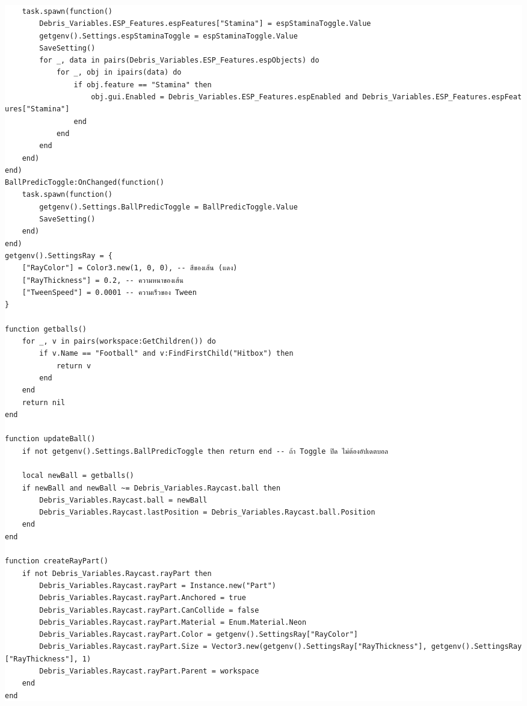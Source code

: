         task.spawn(function()
            Debris_Variables.ESP_Features.espFeatures["Stamina"] = espStaminaToggle.Value
            getgenv().Settings.espStaminaToggle = espStaminaToggle.Value
            SaveSetting()
            for _, data in pairs(Debris_Variables.ESP_Features.espObjects) do
                for _, obj in ipairs(data) do
                    if obj.feature == "Stamina" then
                        obj.gui.Enabled = Debris_Variables.ESP_Features.espEnabled and Debris_Variables.ESP_Features.espFeatures["Stamina"]
                    end
                end
            end
        end)
    end)
    BallPredicToggle:OnChanged(function()
        task.spawn(function()
            getgenv().Settings.BallPredicToggle = BallPredicToggle.Value
            SaveSetting()
        end)
    end)
    getgenv().SettingsRay = {
        ["RayColor"] = Color3.new(1, 0, 0), -- สีของเส้น (แดง)
        ["RayThickness"] = 0.2, -- ความหนาของเส้น
        ["TweenSpeed"] = 0.0001 -- ความเร็วของ Tween
    }  

    function getballs()
        for _, v in pairs(workspace:GetChildren()) do
            if v.Name == "Football" and v:FindFirstChild("Hitbox") then
                return v
            end
        end
        return nil
    end
    
    function updateBall()
        if not getgenv().Settings.BallPredicToggle then return end -- ถ้า Toggle ปิด ไม่ต้องอัปเดตบอล
    
        local newBall = getballs()
        if newBall and newBall ~= Debris_Variables.Raycast.ball then
            Debris_Variables.Raycast.ball = newBall
            Debris_Variables.Raycast.lastPosition = Debris_Variables.Raycast.ball.Position
        end
    end
    
    function createRayPart()
        if not Debris_Variables.Raycast.rayPart then
            Debris_Variables.Raycast.rayPart = Instance.new("Part")
            Debris_Variables.Raycast.rayPart.Anchored = true
            Debris_Variables.Raycast.rayPart.CanCollide = false
            Debris_Variables.Raycast.rayPart.Material = Enum.Material.Neon
            Debris_Variables.Raycast.rayPart.Color = getgenv().SettingsRay["RayColor"]
            Debris_Variables.Raycast.rayPart.Size = Vector3.new(getgenv().SettingsRay["RayThickness"], getgenv().SettingsRay["RayThickness"], 1)
            Debris_Variables.Raycast.rayPart.Parent = workspace
        end
    end
    